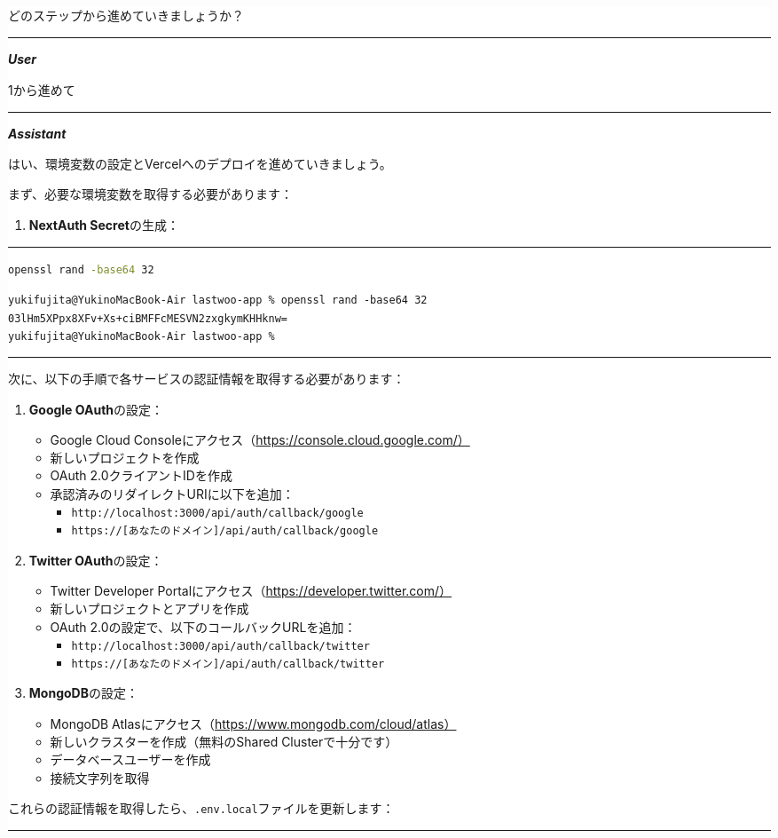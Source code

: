 どのステップから進めていきましょうか？

---

_**User**_

1から進めて

---

_**Assistant**_

はい、環境変数の設定とVercelへのデプロイを進めていきましょう。

まず、必要な環境変数を取得する必要があります：

1. **NextAuth Secret**の生成：

---

```bash
openssl rand -base64 32
```

```
yukifujita@YukinoMacBook-Air lastwoo-app % openssl rand -base64 32
03lHm5XPpx8XFv+Xs+ciBMFFcMESVN2zxgkymKHHknw=
yukifujita@YukinoMacBook-Air lastwoo-app %
```

---

次に、以下の手順で各サービスの認証情報を取得する必要があります：

1. **Google OAuth**の設定：
   - Google Cloud Consoleにアクセス（https://console.cloud.google.com/）
   - 新しいプロジェクトを作成
   - OAuth 2.0クライアントIDを作成
   - 承認済みのリダイレクトURIに以下を追加：
     - `http://localhost:3000/api/auth/callback/google`
     - `https://[あなたのドメイン]/api/auth/callback/google`

2. **Twitter OAuth**の設定：
   - Twitter Developer Portalにアクセス（https://developer.twitter.com/）
   - 新しいプロジェクトとアプリを作成
   - OAuth 2.0の設定で、以下のコールバックURLを追加：
     - `http://localhost:3000/api/auth/callback/twitter`
     - `https://[あなたのドメイン]/api/auth/callback/twitter`

3. **MongoDB**の設定：
   - MongoDB Atlasにアクセス（https://www.mongodb.com/cloud/atlas）
   - 新しいクラスターを作成（無料のShared Clusterで十分です）
   - データベースユーザーを作成
   - 接続文字列を取得

これらの認証情報を取得したら、`.env.local`ファイルを更新します：

---

